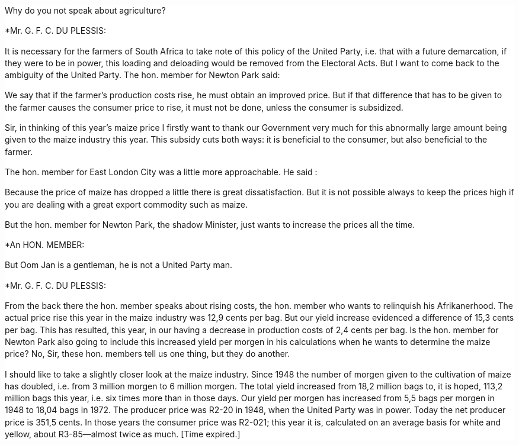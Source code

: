 <p>Why do you not speak about agriculture&#x003F;</p>

</speech>

<speech by="#du_plessis">

<from>*Mr. <person refersTo="hansard_za">G. F. C. DU PLESSIS</person>:</from>

<p>It is necessary for the farmers of South Africa to take note of this policy of the United Party, i.e. that with a future demarcation, if they were to be in power, this loading and deloading would be removed from the Electoral Acts. But I want to come back to the ambiguity of the United Party. The hon. member for Newton Park said:</p>

<block name="quote">We say that if the farmer&#x2019;s production costs rise, he must obtain an improved price. But if that difference that has to be given to the farmer causes the consumer price to rise, it must not be done, unless the consumer is subsidized.</block>

<p>Sir, in thinking of this year&#x2019;s maize price I firstly want to thank our Government very much for this abnormally large amount being given to the maize industry this year. This subsidy cuts both ways: it is beneficial to the consumer, but also beneficial to the farmer.</p>

<p>The hon. member for East London City was a little more approachable. He said :</p>

<block name="quote">Because the price of maize has dropped a little there is great dissatisfaction. But it is not possible always to keep the prices high if you are dealing with a great export commodity such as maize.</block>

<p>But the hon. member for Newton Park, the shadow Minister, just wants to increase the prices all the time.</p>

</speech>

<speech by="#hon_member">

<from>*An <person refersTo="hansard_za">HON. MEMBER</person>:</from> 

<p><span class="col_5701-5702" refersTo="page_1314"/>But Oom Jan is a gentleman, he is not a United Party man.</p>

</speech>

<speech by="#du_plessis">

<from>*Mr. <person refersTo="hansard_za">G. F. C. DU PLESSIS</person>:</from>

<p>From the back there the hon. member speaks about rising costs, the hon. member who wants to relinquish his Afrikanerhood. The actual price rise this year in the maize industry was 12,9 cents per bag. But our yield increase evidenced a difference of 15,3 cents per bag. This has resulted, this year, in our having a decrease in production costs of 2,4 cents per bag. Is the hon. member for Newton Park also going to include this increased yield per morgen in his calculations when he wants to determine the maize price&#x003F; No, Sir, these hon. members tell us one thing, but they do another.</p>

<p>I should like to take a slightly closer look at the maize industry. Since 1948 the number of morgen given to the cultivation of maize has doubled, i.e. from 3 million morgen to 6 million morgen. The total yield increased from 18,2 million bags to, it is hoped, 113,2 million bags this year, i.e. six times more than in those days. Our yield per morgen has increased from 5,5 bags per morgen in 1948 to 18,04 bags in 1972. The producer price was R2-20 in 1948, when the United Party was in power. Today the net producer price is 351,5 cents. In those years the consumer price was R2-021; this year it is, calculated on an average basis for white and yellow, about R3-85&#x2014;almost twice as much. [Time expired.]</p>
